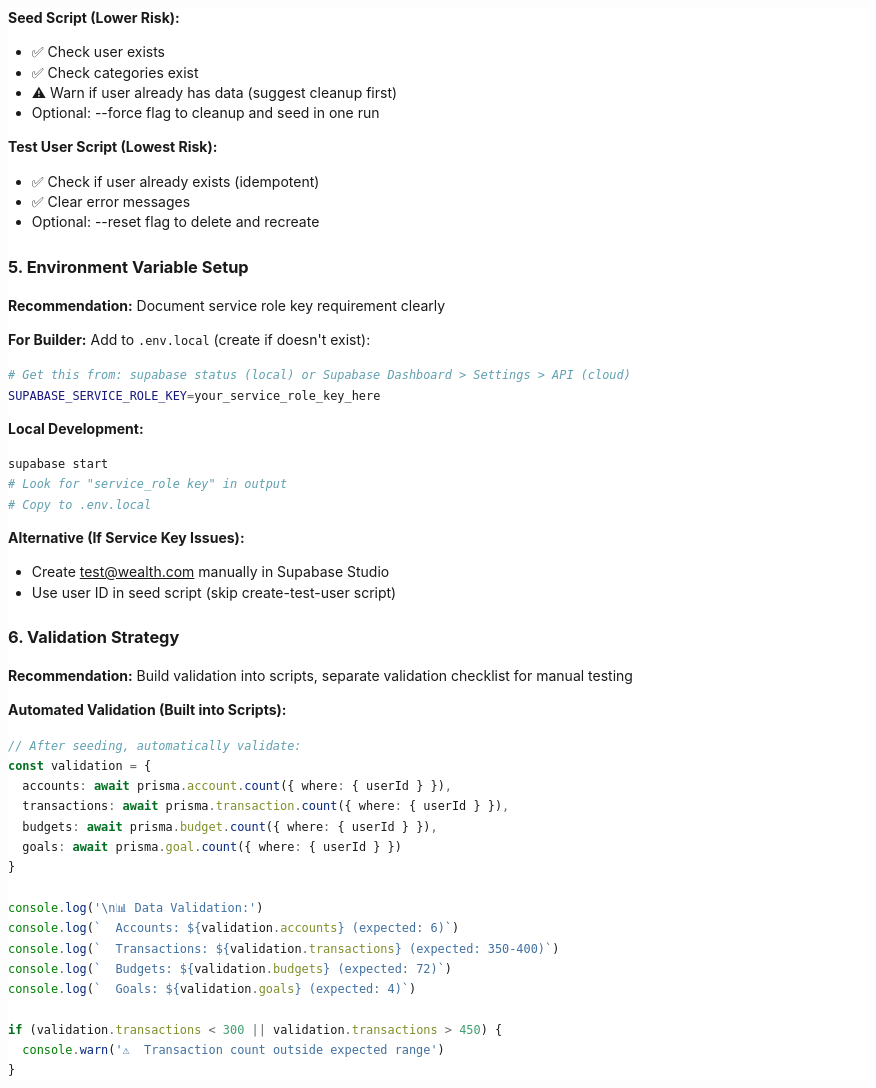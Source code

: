 **Seed Script (Lower Risk):**
- ✅ Check user exists
- ✅ Check categories exist
- ⚠️ Warn if user already has data (suggest cleanup first)
- Optional: --force flag to cleanup and seed in one run

**Test User Script (Lowest Risk):**
- ✅ Check if user already exists (idempotent)
- ✅ Clear error messages
- Optional: --reset flag to delete and recreate

### 5. Environment Variable Setup

**Recommendation:** Document service role key requirement clearly

**For Builder:**
Add to `.env.local` (create if doesn't exist):
```bash
# Get this from: supabase status (local) or Supabase Dashboard > Settings > API (cloud)
SUPABASE_SERVICE_ROLE_KEY=your_service_role_key_here
```

**Local Development:**
```bash
supabase start
# Look for "service_role key" in output
# Copy to .env.local
```

**Alternative (If Service Key Issues):**
- Create test@wealth.com manually in Supabase Studio
- Use user ID in seed script (skip create-test-user script)

### 6. Validation Strategy

**Recommendation:** Build validation into scripts, separate validation checklist for manual testing

**Automated Validation (Built into Scripts):**
```typescript
// After seeding, automatically validate:
const validation = {
  accounts: await prisma.account.count({ where: { userId } }),
  transactions: await prisma.transaction.count({ where: { userId } }),
  budgets: await prisma.budget.count({ where: { userId } }),
  goals: await prisma.goal.count({ where: { userId } })
}

console.log('\n📊 Data Validation:')
console.log(`  Accounts: ${validation.accounts} (expected: 6)`)
console.log(`  Transactions: ${validation.transactions} (expected: 350-400)`)
console.log(`  Budgets: ${validation.budgets} (expected: 72)`)
console.log(`  Goals: ${validation.goals} (expected: 4)`)

if (validation.transactions < 300 || validation.transactions > 450) {
  console.warn('⚠️  Transaction count outside expected range')
}
```
